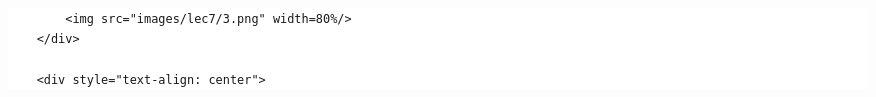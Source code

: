             <img src="images/lec7/3.png" width=80%/>
        </div>

        <div style="text-align: center">